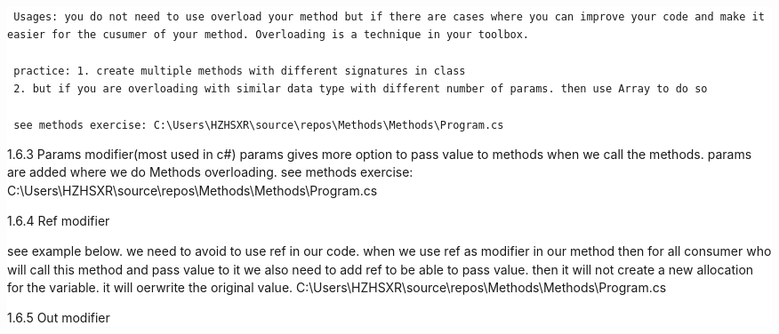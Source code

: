      Usages: you do not need to use overload your method but if there are cases where you can improve your code and make it easier for the cusumer of your method. Overloading is a technique in your toolbox. 

     practice: 1. create multiple methods with different signatures in class 
     2. but if you are overloading with similar data type with different number of params. then use Array to do so 

     see methods exercise: C:\Users\HZHSXR\source\repos\Methods\Methods\Program.cs

1.6.3 Params modifier(most used in c#)
params gives more option to pass value to methods when we call the methods. params are added where we do Methods overloading.
see methods exercise: C:\Users\HZHSXR\source\repos\Methods\Methods\Program.cs

1.6.4 Ref modifier

see example below. we need to avoid to use ref in our code. when we use ref as modifier in our method then for all consumer who will call this method and pass value to it we also need to add ref to be able to pass value. then it will not create a new allocation for the variable. it will oerwrite the original value. 
C:\Users\HZHSXR\source\repos\Methods\Methods\Program.cs

1.6.5 Out modifier






